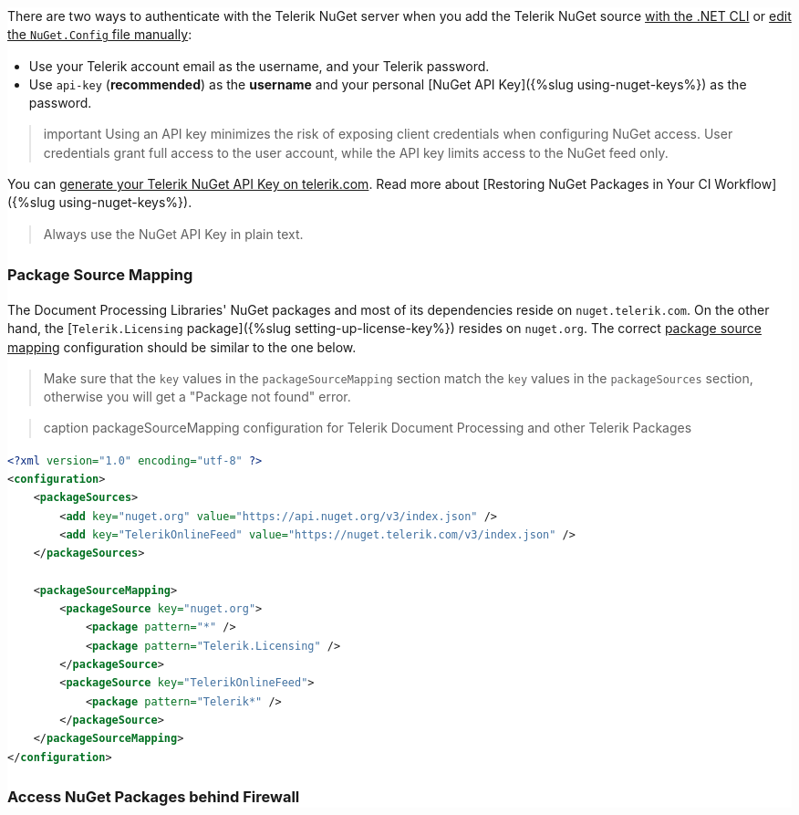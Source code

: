 There are two ways to authenticate with the Telerik NuGet server when you add the Telerik NuGet source [with the .NET CLI](#use-the-net-cli) or [edit the `NuGet.Config` file manually](#edit-the-nuget-config-file):

* Use your Telerik account email as the username, and your Telerik password.
* Use `api-key` (**recommended**) as the **username** and your personal [NuGet API Key]({%slug using-nuget-keys%}) as the password.

>important Using an API key minimizes the risk of exposing client credentials when configuring NuGet access. User credentials grant full access to the user account, while the API key limits access to the NuGet feed only. 

You can [generate your Telerik NuGet API Key on telerik.com](https://www.telerik.com/account/downloads/nuget-keys). Read more about  [Restoring NuGet Packages in Your CI Workflow]({%slug using-nuget-keys%}).

> Always use the NuGet API Key in plain text.


### Package Source Mapping

The Document Processing Libraries' NuGet packages and most of its dependencies reside on `nuget.telerik.com`. On the other hand, the [`Telerik.Licensing` package]({%slug setting-up-license-key%}) resides on `nuget.org`. The correct [package source mapping](https://learn.microsoft.com/en-us/nuget/consume-packages/package-source-mapping) configuration should be similar to the one below.

> Make sure that the `key` values in the `packageSourceMapping` section match the `key` values in the `packageSources` section, otherwise you will get a "Package not found" error.

>caption packageSourceMapping configuration for Telerik Document Processing and other Telerik Packages

<div class="skip-repl"></div>

````XML
<?xml version="1.0" encoding="utf-8" ?>
<configuration>
    <packageSources>
        <add key="nuget.org" value="https://api.nuget.org/v3/index.json" />
        <add key="TelerikOnlineFeed" value="https://nuget.telerik.com/v3/index.json" />
    </packageSources>

    <packageSourceMapping>
        <packageSource key="nuget.org">
            <package pattern="*" />
            <package pattern="Telerik.Licensing" />
        </packageSource>
        <packageSource key="TelerikOnlineFeed">
            <package pattern="Telerik*" />
        </packageSource>
    </packageSourceMapping>
</configuration>
````


### Access NuGet Packages behind Firewall
